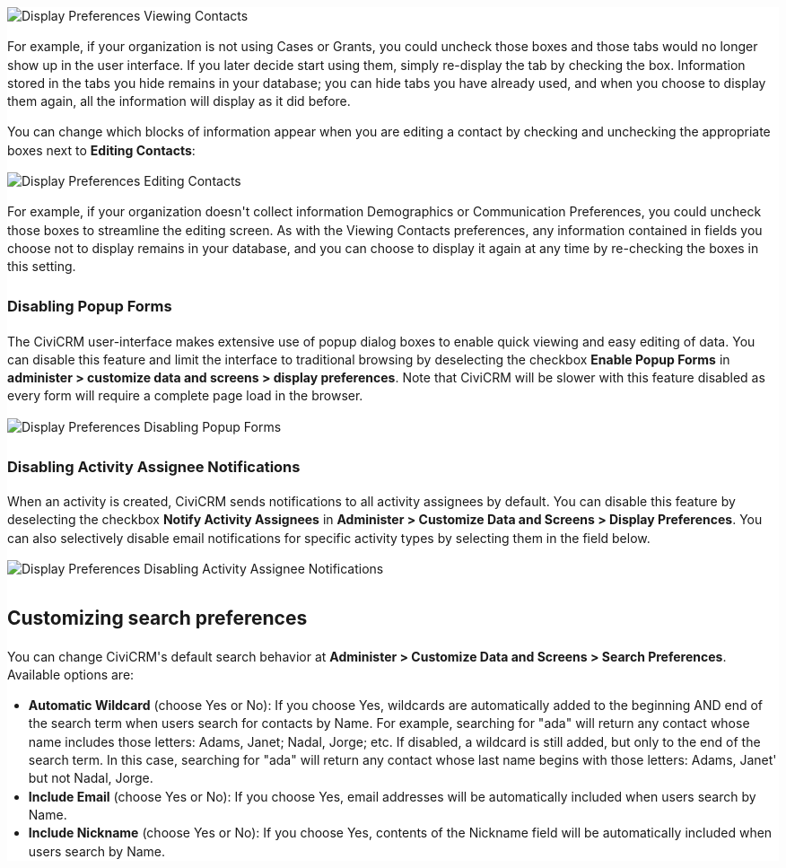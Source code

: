 ![Display Preferences Viewing Contacts](../img/Viewing_Contacts.png)

For example, if your organization is not using Cases or Grants, you
could uncheck those boxes and those tabs would no longer show up in the
user interface. If you later decide start using them, simply re-display
the tab by checking the box. Information stored in the tabs you hide
remains in your database; you can hide tabs you have already used, and
when you choose to display them again, all the information will display
as it did before.

You can change which blocks of information appear when you are editing a
contact by checking and unchecking the appropriate boxes next
to **Editing Contacts**:

![Display Preferences Editing Contacts](../img/Editing_Contacts.png)

For example, if your organization doesn't collect information
Demographics or Communication Preferences, you could uncheck those boxes
to streamline the editing screen. As with the Viewing Contacts
preferences, any information contained in fields you choose not to
display remains in your database, and you can choose to display it again
at any time by re-checking the boxes in this setting.

### Disabling Popup Forms

The CiviCRM user-interface makes extensive use of popup dialog boxes to
enable quick viewing and easy editing of data. You can disable this
feature and limit the interface to traditional browsing by deselecting
the checkbox **Enable Popup Forms** in **administer > customize data and
screens > display preferences**. Note that CiviCRM will be slower with
this feature disabled as every form will require a complete page load in
the browser.

![Display Preferences Disabling Popup Forms](../img/Contact_Dashboard.png)

### Disabling Activity Assignee Notifications

When an activity is created, CiviCRM sends notifications to all activity
assignees by default. You can disable this feature by deselecting the
checkbox **Notify Activity Assignees** in **Administer > Customize Data and
Screens > Display Preferences**. You can also selectively disable email
notifications for specific activity types by selecting them in the field below.

![Display Preferences Disabling Activity Assignee Notifications](../img/activity_notif_setting.png)

## Customizing search preferences

You can change CiviCRM's default search behavior at **Administer >
Customize Data and Screens > Search Preferences**. Available options
are:

-   **Automatic Wildcard** (choose Yes or No): If you choose Yes,
    wildcards are automatically added to the beginning AND end of the
    search term when users search for contacts by Name. For example,
    searching for "ada" will return any contact whose name includes
    those letters: Adams, Janet; Nadal, Jorge; etc. If disabled, a
    wildcard is still added, but only to the end of the search term. In
    this case, searching for "ada" will return any contact whose last
    name begins with those letters: Adams, Janet' but not Nadal, Jorge.
-   **Include Email** (choose Yes or No): If you choose Yes, email
    addresses will be automatically included when users search by Name.
-   **Include Nickname** (choose Yes or No): If you choose Yes, contents
    of the Nickname field will be automatically included when users
    search by Name.
